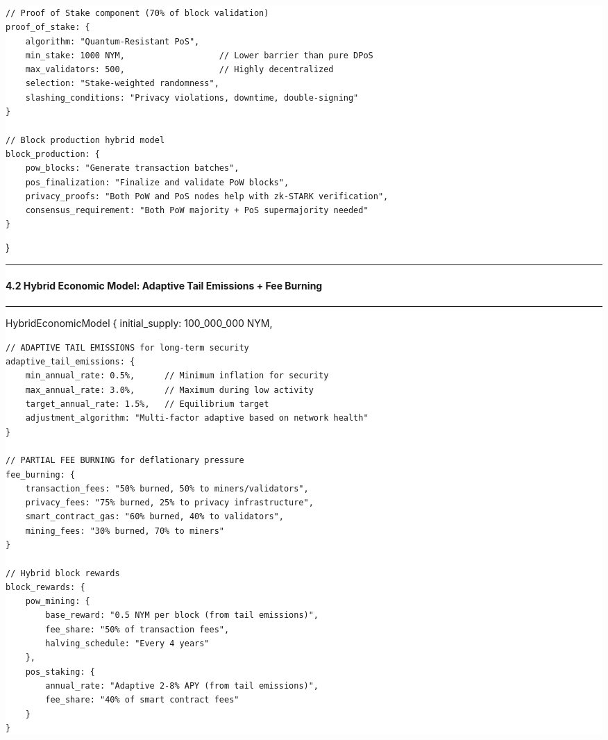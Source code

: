     // Proof of Stake component (70% of block validation)
    proof_of_stake: {
        algorithm: "Quantum-Resistant PoS",
        min_stake: 1000 NYM,                   // Lower barrier than pure DPoS
        max_validators: 500,                   // Highly decentralized
        selection: "Stake-weighted randomness",
        slashing_conditions: "Privacy violations, downtime, double-signing"
    }
    
    // Block production hybrid model
    block_production: {
        pow_blocks: "Generate transaction batches",
        pos_finalization: "Finalize and validate PoW blocks", 
        privacy_proofs: "Both PoW and PoS nodes help with zk-STARK verification",
        consensus_requirement: "Both PoW majority + PoS supermajority needed"
    }
}
***

#### 4.2 Hybrid Economic Model: Adaptive Tail Emissions + Fee Burning

***
HybridEconomicModel {
    initial_supply: 100_000_000 NYM,
    
    // ADAPTIVE TAIL EMISSIONS for long-term security
    adaptive_tail_emissions: {
        min_annual_rate: 0.5%,      // Minimum inflation for security
        max_annual_rate: 3.0%,      // Maximum during low activity
        target_annual_rate: 1.5%,   // Equilibrium target
        adjustment_algorithm: "Multi-factor adaptive based on network health"
    }
    
    // PARTIAL FEE BURNING for deflationary pressure
    fee_burning: {
        transaction_fees: "50% burned, 50% to miners/validators",
        privacy_fees: "75% burned, 25% to privacy infrastructure", 
        smart_contract_gas: "60% burned, 40% to validators",
        mining_fees: "30% burned, 70% to miners"
    }
    
    // Hybrid block rewards
    block_rewards: {
        pow_mining: {
            base_reward: "0.5 NYM per block (from tail emissions)",
            fee_share: "50% of transaction fees",
            halving_schedule: "Every 4 years"
        },
        pos_staking: {
            annual_rate: "Adaptive 2-8% APY (from tail emissions)",
            fee_share: "40% of smart contract fees"
        }
    }
    